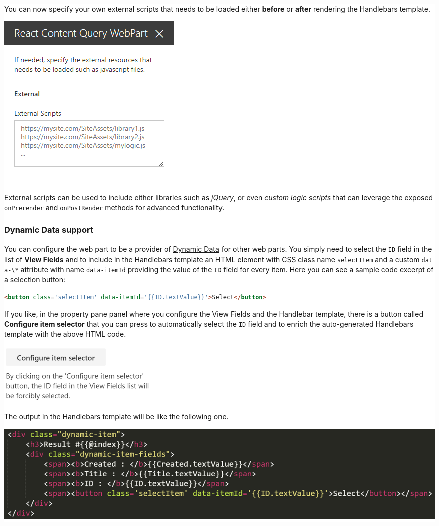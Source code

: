 You can now specify your own external scripts that needs to be loaded either **before** or **after** rendering the Handlebars template.

![External scripts](assets/externalScripts.png)

External scripts can be used to include either libraries such as *jQuery*, or even *custom logic scripts* that can leverage the exposed `onPrerender` and `onPostRender` methods for advanced functionality. 

### Dynamic Data support

You can configure the web part to be a provider of [Dynamic Data](https://docs.microsoft.com/en-us/sharepoint/dev/spfx/dynamic-data) for other web parts. You simply need to select the `ID` field in the list of **View Fields** and to include in the Handlebars template an HTML element with CSS class name `selectItem` and a custom `data-\*` attribute with name `data-itemId` providing the value of the `ID` field for every item. Here you can see a sample code excerpt of a selection button:

```html
<button class='selectItem' data-itemId='{{ID.textValue}}'>Select</button>
```

If you like, in the property pane panel where you configure the View Fields and the Handlebar template, there is a button called **Configure item selector** that you can press to automatically select the `ID` field and to enrich the auto-generated Handlebars template with the above HTML code.

![Configure item selector](assets/configureItemSelector.png)

The output in the Handlebars template will be like the following one.

![Item selector template](assets/itemSelectorTemplate.png)
